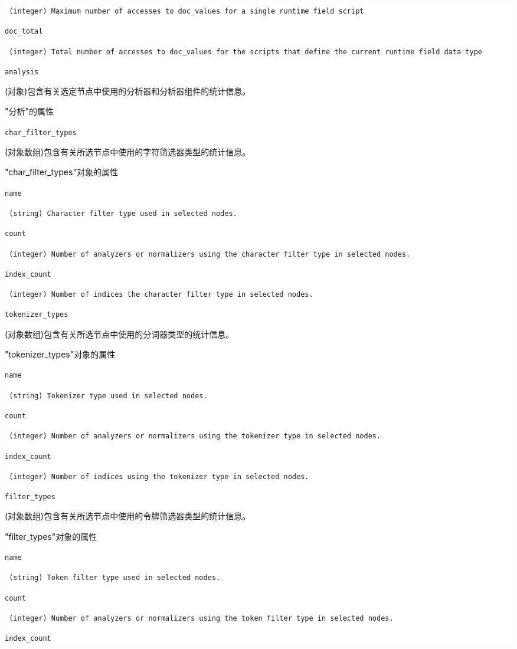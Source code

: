      (integer) Maximum number of accesses to doc_values for a single runtime field script 
`doc_total`

     (integer) Total number of accesses to doc_values for the scripts that define the current runtime field data type 

`analysis`

    

(对象)包含有关选定节点中使用的分析器和分析器组件的统计信息。

"分析"的属性

`char_filter_types`

    

(对象数组)包含有关所选节点中使用的字符筛选器类型的统计信息。

"char_filter_types"对象的属性

`name`

     (string) Character filter type used in selected nodes. 
`count`

     (integer) Number of analyzers or normalizers using the character filter type in selected nodes. 
`index_count`

     (integer) Number of indices the character filter type in selected nodes. 

`tokenizer_types`

    

(对象数组)包含有关所选节点中使用的分词器类型的统计信息。

"tokenizer_types"对象的属性

`name`

     (string) Tokenizer type used in selected nodes. 
`count`

     (integer) Number of analyzers or normalizers using the tokenizer type in selected nodes. 
`index_count`

     (integer) Number of indices using the tokenizer type in selected nodes. 

`filter_types`

    

(对象数组)包含有关所选节点中使用的令牌筛选器类型的统计信息。

"filter_types"对象的属性

`name`

     (string) Token filter type used in selected nodes. 
`count`

     (integer) Number of analyzers or normalizers using the token filter type in selected nodes. 
`index_count`
